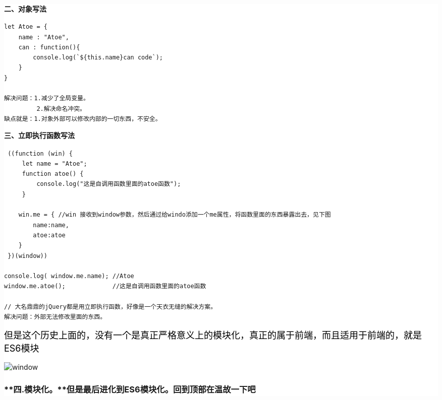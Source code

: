 **二、对象写法**

```
let Atoe = {
    name : "Atoe",
    can : function(){
        console.log(`${this.name}can code`);
    }
}

解决问题：1.减少了全局变量。
	     2.解决命名冲突。
缺点就是：1.对象外部可以修改内部的一切东西，不安全。
```

**三、立即执行函数写法**

```
 ((function (win) {
     let name = "Atoe";
     function atoe() {
         console.log("这是自调用函数里面的atoe函数");
     }

    win.me = { //win 接收到window参数，然后通过给windo添加一个me属性，将函数里面的东西暴露出去，见下图
        name:name,
        atoe:atoe
    }
 })(window))

console.log( window.me.name); //Atoe
window.me.atoe();             //这是自调用函数里面的atoe函数

// 大名鼎鼎的jQuery都是用立即执行函数，好像是一个天衣无缝的解决方案。
解决问题：外部无法修改里面的东西。
```

<font size=4 color="###">但是这个历史上面的，没有一个是真正严格意义上的模块化，真正的属于前端，而且适用于前端的，就是ES6模块</font>

![window](https://github.com/aatoe/-/blob/master/8%E6%9C%88/images/WechatIMG2.png)

### **四.模块化。**但是最后进化到ES6模块化。回到顶部在温故一下吧

